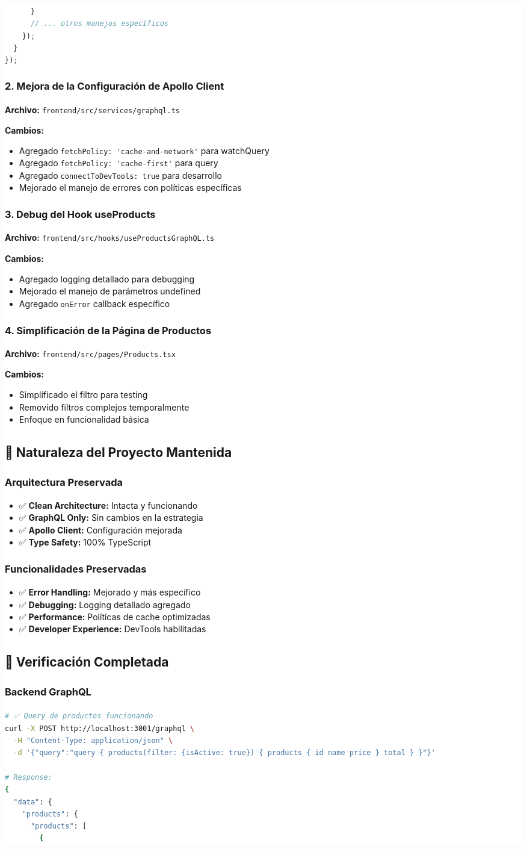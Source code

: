 ```typescript
      }
      // ... otros manejos específicos
    });
  }
});
```

### **2. Mejora de la Configuración de Apollo Client**
**Archivo:** `frontend/src/services/graphql.ts`

**Cambios:**
- Agregado `fetchPolicy: 'cache-and-network'` para watchQuery
- Agregado `fetchPolicy: 'cache-first'` para query
- Agregado `connectToDevTools: true` para desarrollo
- Mejorado el manejo de errores con políticas específicas

### **3. Debug del Hook useProducts**
**Archivo:** `frontend/src/hooks/useProductsGraphQL.ts`

**Cambios:**
- Agregado logging detallado para debugging
- Mejorado el manejo de parámetros undefined
- Agregado `onError` callback específico

### **4. Simplificación de la Página de Productos**
**Archivo:** `frontend/src/pages/Products.tsx`

**Cambios:**
- Simplificado el filtro para testing
- Removido filtros complejos temporalmente
- Enfoque en funcionalidad básica

## 🎯 **Naturaleza del Proyecto Mantenida**

### **Arquitectura Preservada**
- ✅ **Clean Architecture:** Intacta y funcionando
- ✅ **GraphQL Only:** Sin cambios en la estrategia
- ✅ **Apollo Client:** Configuración mejorada
- ✅ **Type Safety:** 100% TypeScript

### **Funcionalidades Preservadas**
- ✅ **Error Handling:** Mejorado y más específico
- ✅ **Debugging:** Logging detallado agregado
- ✅ **Performance:** Políticas de cache optimizadas
- ✅ **Developer Experience:** DevTools habilitadas

## 🧪 **Verificación Completada**

### **Backend GraphQL**
```bash
# ✅ Query de productos funcionando
curl -X POST http://localhost:3001/graphql \
  -H "Content-Type: application/json" \
  -d '{"query":"query { products(filter: {isActive: true}) { products { id name price } total } }"}'

# Response:
{
  "data": {
    "products": {
      "products": [
        {
```